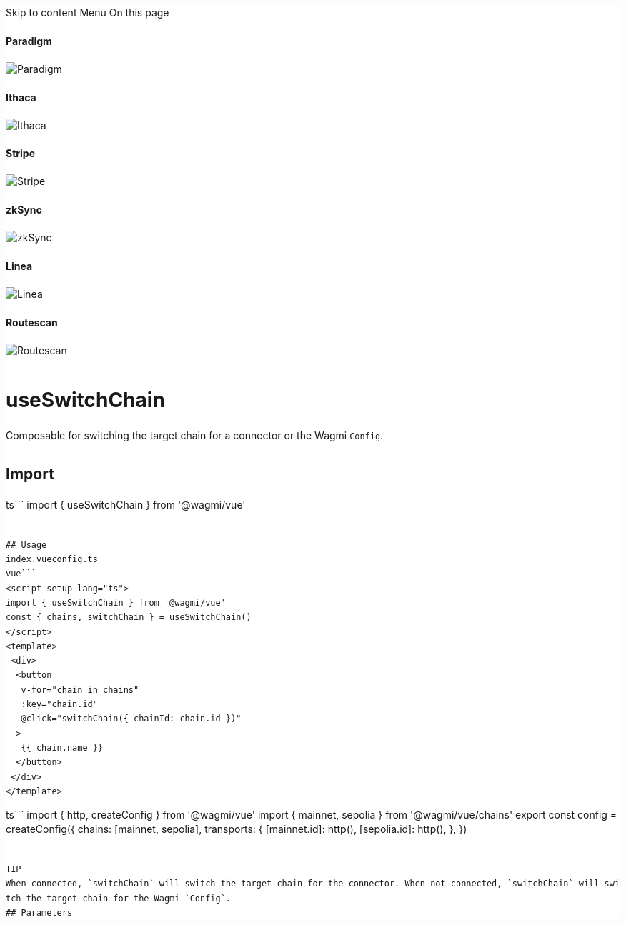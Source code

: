 Skip to content 
Menu
On this page
#### Paradigm
![Paradigm](https://raw.githubusercontent.com/wevm/.github/main/content/sponsors/paradigm-light.svg)
#### Ithaca
![Ithaca](https://raw.githubusercontent.com/wevm/.github/main/content/sponsors/ithaca-light.svg)
#### Stripe
![Stripe](https://raw.githubusercontent.com/wevm/.github/main/content/sponsors/stripe-light.svg)
#### zkSync
![zkSync](https://raw.githubusercontent.com/wevm/.github/main/content/sponsors/zksync-light.svg)
#### Linea
![Linea](https://raw.githubusercontent.com/wevm/.github/main/content/sponsors/linea-light.svg)
#### Routescan
![Routescan](https://raw.githubusercontent.com/wevm/.github/main/content/sponsors/routescan-light.svg)
# useSwitchChain ​
Composable for switching the target chain for a connector or the Wagmi `Config`.
## Import ​
ts```
import { useSwitchChain } from '@wagmi/vue'
```

## Usage ​
index.vueconfig.ts
vue```
<script setup lang="ts">
import { useSwitchChain } from '@wagmi/vue'
const { chains, switchChain } = useSwitchChain()
</script>
<template>
 <div>
  <button
   v-for="chain in chains"
   :key="chain.id"
   @click="switchChain({ chainId: chain.id })"
  >
   {{ chain.name }}
  </button>
 </div>
</template>
```

ts```
import { http, createConfig } from '@wagmi/vue'
import { mainnet, sepolia } from '@wagmi/vue/chains'
export const config = createConfig({
 chains: [mainnet, sepolia],
 transports: {
  [mainnet.id]: http(),
  [sepolia.id]: http(),
 },
})
```

TIP
When connected, `switchChain` will switch the target chain for the connector. When not connected, `switchChain` will switch the target chain for the Wagmi `Config`.
## Parameters ​
```